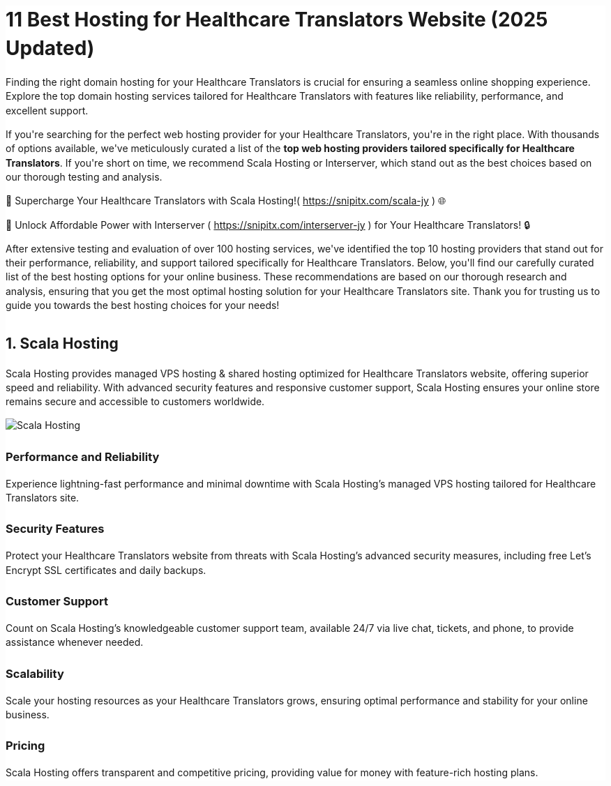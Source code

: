 # 11 Best Hosting for Healthcare Translators Website (2025 Updated)

Finding the right domain hosting for your Healthcare Translators is crucial for ensuring a seamless online shopping experience. Explore the top domain hosting services tailored for Healthcare Translators with features like reliability, performance, and excellent support.

If you're searching for the perfect web hosting provider for your Healthcare Translators, you're in the right place. With thousands of options available, we've meticulously curated a list of the **top web hosting providers tailored specifically for Healthcare Translators**. If you're short on time, we recommend Scala Hosting or Interserver, which stand out as the best choices based on our thorough testing and analysis.

🚀 Supercharge Your Healthcare Translators with Scala Hosting!( https://snipitx.com/scala-jy ) 🌐 

💸 Unlock Affordable Power with Interserver ( https://snipitx.com/interserver-jy ) for Your Healthcare Translators! 🔒

After extensive testing and evaluation of over 100 hosting services, we've identified the top 10 hosting providers that stand out for their performance, reliability, and support tailored specifically for Healthcare Translators. Below, you'll find our carefully curated list of the best hosting options for your online business. These recommendations are based on our thorough research and analysis, ensuring that you get the most optimal hosting solution for your Healthcare Translators site. Thank you for trusting us to guide you towards the best hosting choices for your needs!

## 1. Scala Hosting

Scala Hosting provides managed VPS hosting & shared hosting optimized for Healthcare Translators website, offering superior speed and reliability. With advanced security features and responsive customer support, Scala Hosting ensures your online store remains secure and accessible to customers worldwide.

![Scala Hosting](https://i.imgur.com/uJ5JIK3.png "Scala Web Hosting")

### Performance and Reliability
Experience lightning-fast performance and minimal downtime with Scala Hosting’s managed VPS hosting tailored for Healthcare Translators site.

### Security Features
Protect your Healthcare Translators website from threats with Scala Hosting’s advanced security measures, including free Let’s Encrypt SSL certificates and daily backups.

### Customer Support
Count on Scala Hosting’s knowledgeable customer support team, available 24/7 via live chat, tickets, and phone, to provide assistance whenever needed.

### Scalability
Scale your hosting resources as your Healthcare Translators grows, ensuring optimal performance and stability for your online business.

### Pricing
Scala Hosting offers transparent and competitive pricing, providing value for money with feature-rich hosting plans.
